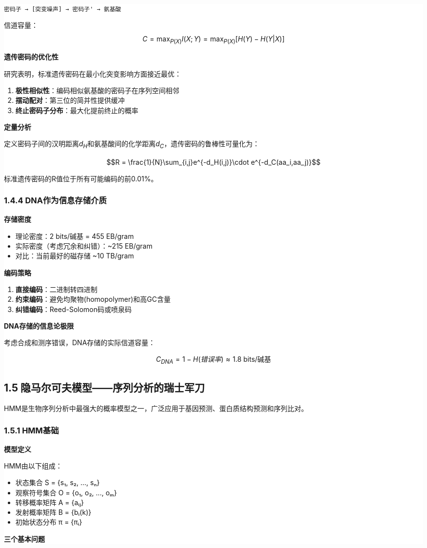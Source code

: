```
密码子 → [突变噪声] → 密码子' → 氨基酸
```

信道容量：
$$C = \max_{P(X)} I(X;Y) = \max_{P(X)} [H(Y) - H(Y|X)]$$

**遗传密码的优化性**

研究表明，标准遗传密码在最小化突变影响方面接近最优：

1. **极性相似性**：编码相似氨基酸的密码子在序列空间相邻
2. **摆动配对**：第三位的简并性提供缓冲
3. **终止密码子分布**：最大化提前终止的概率

**定量分析**

定义密码子间的汉明距离$d_H$和氨基酸间的化学距离$d_C$，遗传密码的鲁棒性可量化为：

$$R = \frac{1}{N}\sum_{i,j}e^{-d_H(i,j)}\cdot e^{-d_C(aa_i,aa_j)}$$

标准遗传密码的R值位于所有可能编码的前0.01%。

### 1.4.4 DNA作为信息存储介质

**存储密度**

- 理论密度：2 bits/碱基 = 455 EB/gram
- 实际密度（考虑冗余和纠错）：~215 EB/gram
- 对比：当前最好的磁存储 ~10 TB/gram

**编码策略**

1. **直接编码**：二进制转四进制
2. **约束编码**：避免均聚物(homopolymer)和高GC含量
3. **纠错编码**：Reed-Solomon码或喷泉码

**DNA存储的信息论极限**

考虑合成和测序错误，DNA存储的实际信道容量：

$$C_{DNA} = 1 - H(错误率) ≈ 1.8 \text{ bits/碱基}$$

## 1.5 隐马尔可夫模型——序列分析的瑞士军刀

HMM是生物序列分析中最强大的概率模型之一，广泛应用于基因预测、蛋白质结构预测和序列比对。

### 1.5.1 HMM基础

**模型定义**

HMM由以下组成：
- 状态集合 S = {s₁, s₂, ..., sₙ}
- 观察符号集合 O = {o₁, o₂, ..., oₘ}
- 转移概率矩阵 A = {aᵢⱼ}
- 发射概率矩阵 B = {bᵢ(k)}
- 初始状态分布 π = {πᵢ}

**三个基本问题**
